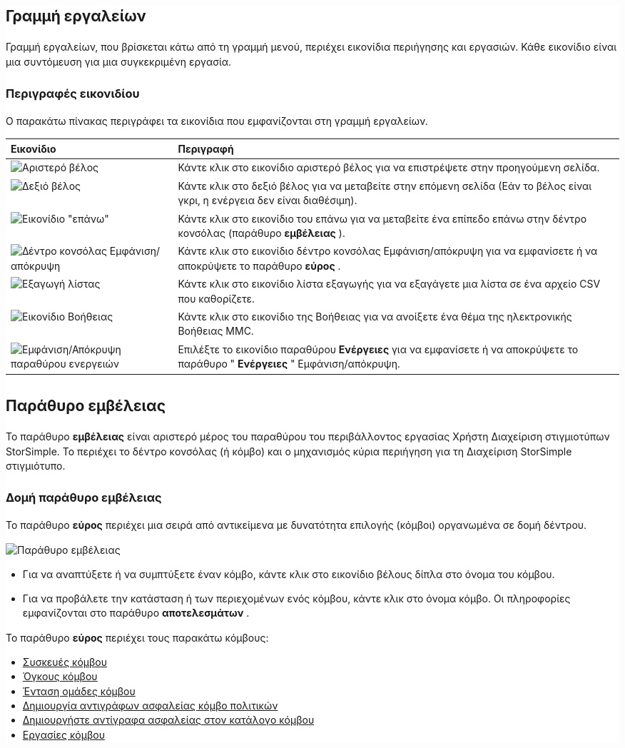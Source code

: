## <a name="tool-bar"></a>Γραμμή εργαλείων

Γραμμή εργαλείων, που βρίσκεται κάτω από τη γραμμή μενού, περιέχει εικονίδια περιήγησης και εργασιών. Κάθε εικονίδιο είναι μια συντόμευση για μια συγκεκριμένη εργασία.

### <a name="icon-descriptions"></a>Περιγραφές εικονιδίου

Ο παρακάτω πίνακας περιγράφει τα εικονίδια που εμφανίζονται στη γραμμή εργαλείων. 

| Εικονίδιο  | Περιγραφή  |
|:------|:-------------| 
| ![Αριστερό βέλος](./media/storsimple-use-snapshot-manager/HCS_SSM_LeftArrow.png) | Κάντε κλικ στο εικονίδιο αριστερό βέλος για να επιστρέψετε στην προηγούμενη σελίδα. |
| ![Δεξιό βέλος](./media/storsimple-use-snapshot-manager/HCS_SSM_RightArrow.png) | Κάντε κλικ στο δεξιό βέλος για να μεταβείτε στην επόμενη σελίδα (Εάν το βέλος είναι γκρι, η ενέργεια δεν είναι διαθέσιμη). |
| ![Εικονίδιο "επάνω"](./media/storsimple-use-snapshot-manager/HCS_SSM_Up.png) | Κάντε κλικ στο εικονίδιο του επάνω για να μεταβείτε ένα επίπεδο επάνω στην δέντρο κονσόλας (παράθυρο **εμβέλειας** ). |
| ![Δέντρο κονσόλας Εμφάνιση/απόκρυψη](./media/storsimple-use-snapshot-manager/HCS_SSM_ShowConsoleTree.png) | Κάντε κλικ στο εικονίδιο δέντρο κονσόλας Εμφάνιση/απόκρυψη για να εμφανίσετε ή να αποκρύψετε το παράθυρο **εύρος** . |
| ![Εξαγωγή λίστας](./media/storsimple-use-snapshot-manager/HCS_SSM_ExportListIcon.png) | Κάντε κλικ στο εικονίδιο λίστα εξαγωγής για να εξαγάγετε μια λίστα σε ένα αρχείο CSV που καθορίζετε. |
| ![Εικονίδιο Βοήθειας](./media/storsimple-use-snapshot-manager/HCS_SSM_HelpIcon.png)  |Κάντε κλικ στο εικονίδιο της Βοήθειας για να ανοίξετε ένα θέμα της ηλεκτρονικής Βοήθειας MMC. |
| ![Εμφάνιση/Απόκρυψη παραθύρου ενεργειών](./media/storsimple-use-snapshot-manager/HCS_SSM_ShowAction.png) | Επιλέξτε το εικονίδιο παραθύρου **Ενέργειες** για να εμφανίσετε ή να αποκρύψετε το παράθυρο " **Ενέργειες** " Εμφάνιση/απόκρυψη. 
 
## <a name="scope-pane"></a>Παράθυρο εμβέλειας

Το παράθυρο **εμβέλειας** είναι αριστερό μέρος του παραθύρου του περιβάλλοντος εργασίας Χρήστη Διαχείριση στιγμιοτύπων StorSimple. Το περιέχει το δέντρο κονσόλας (ή κόμβο) και ο μηχανισμός κύρια περιήγηση για τη Διαχείριση StorSimple στιγμιότυπο. 
 
### <a name="scope-pane-structure"></a>Δομή παράθυρο εμβέλειας

Το παράθυρο **εύρος** περιέχει μια σειρά από αντικείμενα με δυνατότητα επιλογής (κόμβοι) οργανωμένα σε δομή δέντρου. 

![Παράθυρο εμβέλειας](./media/storsimple-use-snapshot-manager/HCS_SSM_Scope_pane.png) 

- Για να αναπτύξετε ή να συμπτύξετε έναν κόμβο, κάντε κλικ στο εικονίδιο βέλους δίπλα στο όνομα του κόμβου.

- Για να προβάλετε την κατάσταση ή των περιεχομένων ενός κόμβου, κάντε κλικ στο όνομα κόμβο. Οι πληροφορίες εμφανίζονται στο παράθυρο **αποτελεσμάτων** . 

Το παράθυρο **εύρος** περιέχει τους παρακάτω κόμβους: 

- [Συσκευές κόμβου](#devices-node) 
- [Όγκους κόμβου](#volumes-node) 
- [Ένταση ομάδες κόμβου](#volume-groups-node) 
- [Δημιουργία αντιγράφων ασφαλείας κόμβο πολιτικών](#backup-policies-node) 
- [Δημιουργήστε αντίγραφα ασφαλείας στον κατάλογο κόμβου](#backup-catalog-node) 
- [Εργασίες κόμβου](#jobs-node) 
